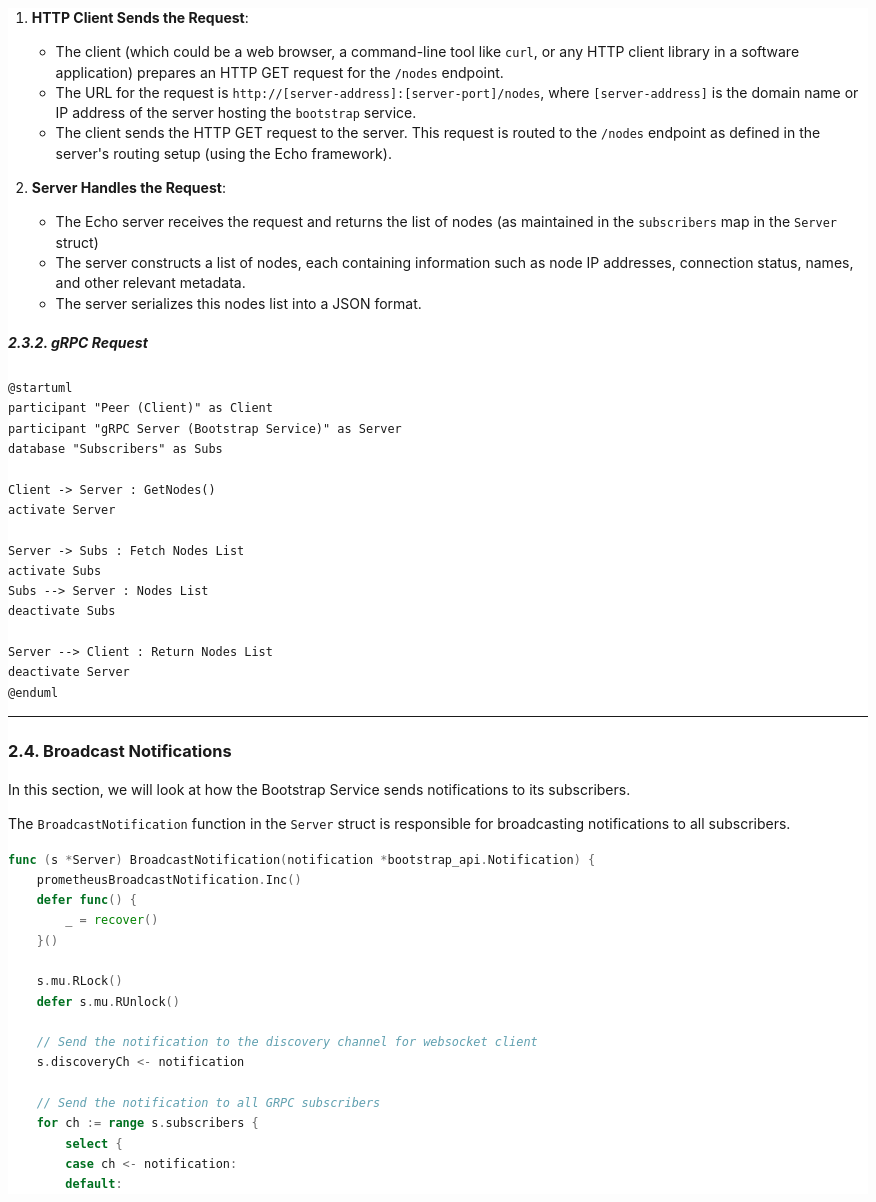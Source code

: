 1. **HTTP Client Sends the Request**:
    - The client (which could be a web browser, a command-line tool like `curl`, or any HTTP client library in a software application) prepares an HTTP GET request for the `/nodes` endpoint.
    - The URL for the request is `http://[server-address]:[server-port]/nodes`, where `[server-address]` is the domain name or IP address of the server hosting the `bootstrap` service.
    - The client sends the HTTP GET request to the server. This request is routed to the `/nodes` endpoint as defined in the server's routing setup (using the Echo framework).


2. **Server Handles the Request**:
    - The Echo server receives the request and returns the list of nodes (as maintained in the `subscribers` map in the `Server` struct)
    - The server constructs a list of nodes, each containing information such as node IP addresses, connection status, names, and other relevant metadata.
    - The server serializes this nodes list into a JSON format.


##### 2.3.2. gRPC Request

```plantuml
@startuml
participant "Peer (Client)" as Client
participant "gRPC Server (Bootstrap Service)" as Server
database "Subscribers" as Subs

Client -> Server : GetNodes()
activate Server

Server -> Subs : Fetch Nodes List
activate Subs
Subs --> Server : Nodes List
deactivate Subs

Server --> Client : Return Nodes List
deactivate Server
@enduml

```


---


### 2.4. Broadcast Notifications

In this section, we will look at how the Bootstrap Service sends notifications to its subscribers.

The `BroadcastNotification` function in the `Server` struct is responsible for broadcasting notifications to all subscribers.

```go
func (s *Server) BroadcastNotification(notification *bootstrap_api.Notification) {
	prometheusBroadcastNotification.Inc()
	defer func() {
		_ = recover()
	}()

	s.mu.RLock()
	defer s.mu.RUnlock()

	// Send the notification to the discovery channel for websocket client
	s.discoveryCh <- notification

	// Send the notification to all GRPC subscribers
	for ch := range s.subscribers {
		select {
		case ch <- notification:
		default:
```